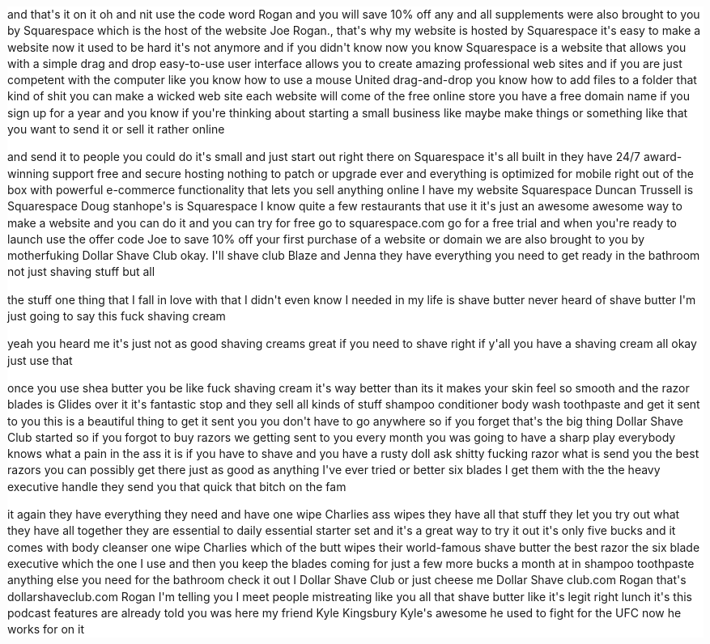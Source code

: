 <timemark seconds="109" />

 and that's it on it oh and nit use the code word Rogan and you will save 10% off any and all supplements were also brought to you by Squarespace which is the host of the website Joe Rogan., that's why my website is hosted by Squarespace it's easy to make a website now it used to be hard it's not anymore and if you didn't know now you know Squarespace is a website that allows you with a simple drag and drop easy-to-use user interface allows you to create amazing professional web sites and if you are just competent with the computer like you know how to use a mouse United drag-and-drop you know how to add files to a folder that kind of shit you can make a wicked web site each website will come of the free online store you have a free domain name if you sign up for a year and you know if you're thinking about starting a small business like maybe make things or something like that you want to send it or sell it rather online

<timemark seconds="168" />

 and send it to people you could do it's small and just start out right there on Squarespace it's all built in they have 24/7 award-winning support free and secure hosting nothing to patch or upgrade ever and everything is optimized for mobile right out of the box with powerful e-commerce functionality that lets you sell anything online I have my website Squarespace Duncan Trussell is Squarespace Doug stanhope's is Squarespace I know quite a few restaurants that use it it's just an awesome awesome way to make a website and you can do it and you can try for free go to squarespace.com go for a free trial and when you're ready to launch use the offer code Joe to save 10% off your first purchase of a website or domain we are also brought to you by motherfuking Dollar Shave Club okay. I'll shave club Blaze and Jenna they have everything you need to get ready in the bathroom not just shaving stuff but all

<timemark seconds="228" />

 the stuff one thing that I fall in love with that I didn't even know I needed in my life is shave butter never heard of shave butter I'm just going to say this fuck shaving cream

<timemark seconds="240" />

 yeah you heard me it's just not as good shaving creams great if you need to shave right if y'all you have a shaving cream all okay just use that

<timemark seconds="249" />

 once you use shea butter you be like fuck shaving cream it's way better than its it makes your skin feel so smooth and the razor blades is Glides over it it's fantastic stop and they sell all kinds of stuff shampoo conditioner body wash toothpaste and get it sent to you this is a beautiful thing to get it sent you you don't have to go anywhere so if you forget that's the big thing Dollar Shave Club started so if you forgot to buy razors we getting sent to you every month you was going to have a sharp play everybody knows what a pain in the ass it is if you have to shave and you have a rusty doll ask shitty fucking razor what is send you the best razors you can possibly get there just as good as anything I've ever tried or better six blades I get them with the the heavy executive handle they send you that quick that bitch on the fam

<timemark seconds="298" />

 it again they have everything they need and have one wipe Charlies ass wipes they have all that stuff they let you try out what they have all together they are essential to daily essential starter set and it's a great way to try it out it's only five bucks and it comes with body cleanser one wipe Charlies which of the butt wipes their world-famous shave butter the best razor the six blade executive which the one I use and then you keep the blades coming for just a few more bucks a month at in shampoo toothpaste anything else you need for the bathroom check it out I Dollar Shave Club or just cheese me Dollar Shave club.com Rogan that's dollarshaveclub.com Rogan I'm telling you I meet people mistreating like you all that shave butter like it's legit right lunch it's this podcast features are already told you was here my friend Kyle Kingsbury Kyle's awesome he used to fight for the UFC now he works for on it
